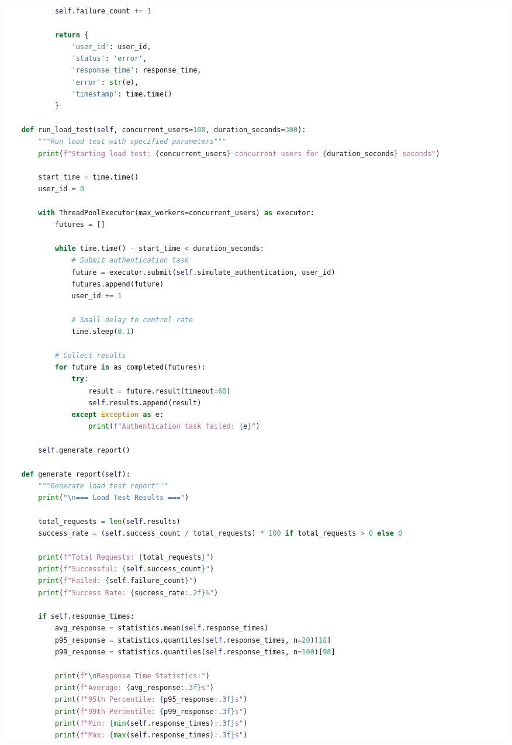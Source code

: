 ```python
            self.failure_count += 1
            
            return {
                'user_id': user_id,
                'status': 'error',
                'response_time': response_time,
                'error': str(e),
                'timestamp': time.time()
            }
    
    def run_load_test(self, concurrent_users=100, duration_seconds=300):
        """Run load test with specified parameters"""
        print(f"Starting load test: {concurrent_users} concurrent users for {duration_seconds} seconds")
        
        start_time = time.time()
        user_id = 0
        
        with ThreadPoolExecutor(max_workers=concurrent_users) as executor:
            futures = []
            
            while time.time() - start_time < duration_seconds:
                # Submit authentication task
                future = executor.submit(self.simulate_authentication, user_id)
                futures.append(future)
                user_id += 1
                
                # Small delay to control rate
                time.sleep(0.1)
            
            # Collect results
            for future in as_completed(futures):
                try:
                    result = future.result(timeout=60)
                    self.results.append(result)
                except Exception as e:
                    print(f"Authentication task failed: {e}")
        
        self.generate_report()
    
    def generate_report(self):
        """Generate load test report"""
        print("\n=== Load Test Results ===")
        
        total_requests = len(self.results)
        success_rate = (self.success_count / total_requests) * 100 if total_requests > 0 else 0
        
        print(f"Total Requests: {total_requests}")
        print(f"Successful: {self.success_count}")
        print(f"Failed: {self.failure_count}")
        print(f"Success Rate: {success_rate:.2f}%")
        
        if self.response_times:
            avg_response = statistics.mean(self.response_times)
            p95_response = statistics.quantiles(self.response_times, n=20)[18]
            p99_response = statistics.quantiles(self.response_times, n=100)[98]
            
            print(f"\nResponse Time Statistics:")
            print(f"Average: {avg_response:.3f}s")
            print(f"95th Percentile: {p95_response:.3f}s")
            print(f"99th Percentile: {p99_response:.3f}s")
            print(f"Min: {min(self.response_times):.3f}s")
            print(f"Max: {max(self.response_times):.3f}s")
```
